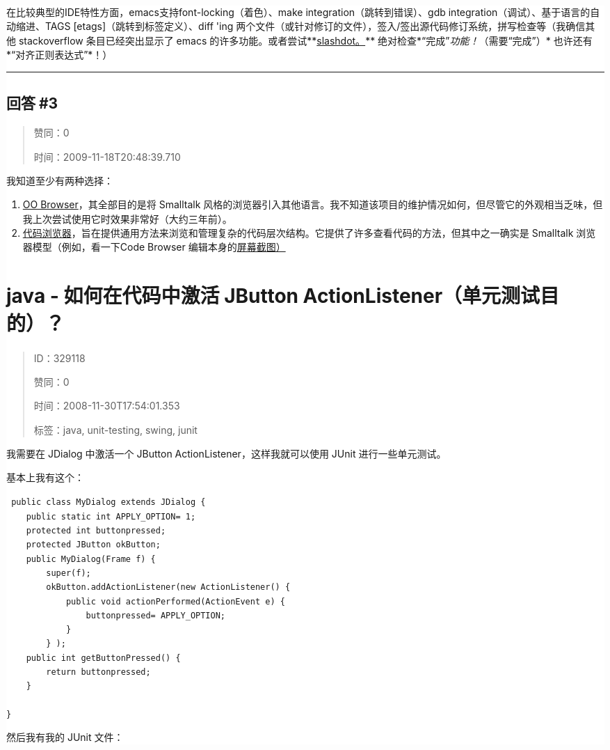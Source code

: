 在比较典型的IDE特性方面，emacs支持font-locking（着色）、make integration（跳转到错误）、gdb integration（调试）、基于语言的自动缩进、TAGS [etags]（跳转到标签定义）、diff 'ing 两个文件（或针对修订的文件），签入/签出源代码修订系统，拼写检查等（我确信其他 stackoverflow 条目已经突出显示了 emacs 的许多功能。或者尝试**[slashdot。](http://news.slashdot.org/article.pl?sid=08/11/07/0533222)** 绝对检查*“完成”*功能！*（需要“完成”）* 也许还有*“对齐正则表达式”*！）

* * *

## 回答 #3

> 赞同：0
> 
> 时间：2009-11-18T20:48:39.710

我知道至少有两种选择：

1.  [OO Browser](http://sourceforge.net/projects/oo-browser/)，其全部目的是将 Smalltalk 风格的浏览器引入其他语言。我不知道该项目的维护情况如何，但尽管它的外观相当乏味，但我上次尝试使用它时效果非常好（大约三年前）。
2.  [代码浏览器](http://tibleiz.net/code-browser/)，旨在提供通用方法来浏览和管理复杂的代码层次结构。它提供了许多查看代码的方法，但其中之一确实是 Smalltalk 浏览器模型（例如，看一下Code Browser 编辑本身的[屏幕截图）](http://tibleiz.net/code-browser/images/gtk.png)

# java - 如何在代码中激活 JButton ActionListener（单元测试目的）？

> ID：329118
> 
> 赞同：0
> 
> 时间：2008-11-30T17:54:01.353
> 
> 标签：java, unit-testing, swing, junit

我需要在 JDialog 中激活一个 JButton ActionListener，这样我就可以使用 JUnit 进行一些单元测试。

基本上我有这个：

```
 public class MyDialog extends JDialog {
    public static int APPLY_OPTION= 1;
    protected int buttonpressed;
    protected JButton okButton;
    public MyDialog(Frame f) {
        super(f);
        okButton.addActionListener(new ActionListener() {
            public void actionPerformed(ActionEvent e) {
                buttonpressed= APPLY_OPTION;
            }
        } );
    public int getButtonPressed() {
        return buttonpressed;
    }

} 
```

然后我有我的 JUnit 文件：

